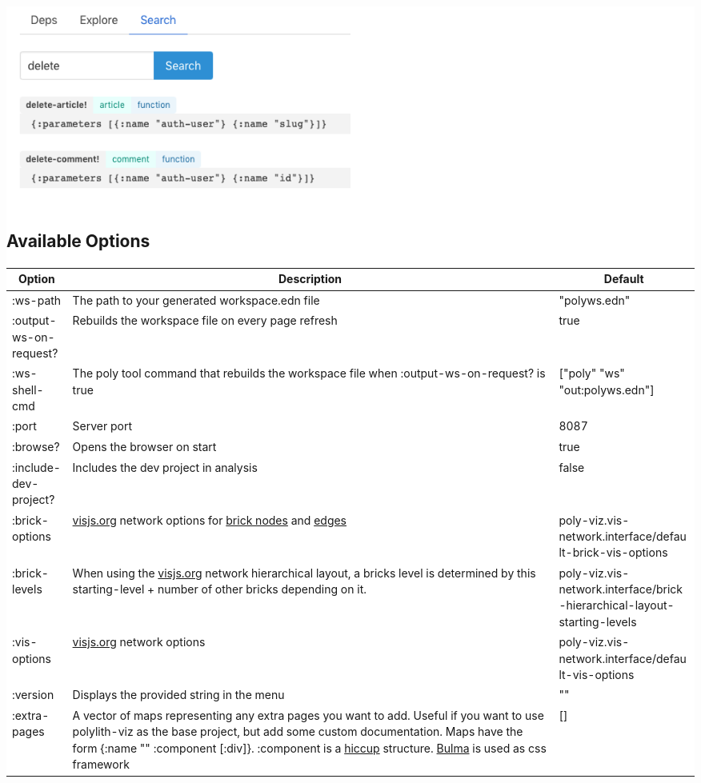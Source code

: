<img src="search.png" width="50%" alt="Polylith" id="logo">

## Available Options

|  Option |  Description | Default|
|---|---|---|
|:ws-path  | The path to your generated workspace.edn file| "polyws.edn"|
|:output-ws-on-request? | Rebuilds the workspace file on every page refresh | true |
|:ws-shell-cmd | The poly tool command that rebuilds the workspace file when :output-ws-on-request? is true | ["poly" "ws" "out:polyws.edn"] |
|:port | Server port | 8087 |
|:browse? | Opens the browser on start| true|
|:include-dev-project? | Includes the dev project in analysis | false |
|:brick-options | [visjs.org](https://visjs.org/) network options for [brick nodes](https://visjs.github.io/vis-network/docs/network/nodes.html) and [edges](https://visjs.github.io/vis-network/docs/network/edges.html)| poly-viz.vis-network.interface/default-brick-vis-options|
|:brick-levels | When using the [visjs.org](https://visjs.org/) network hierarchical layout, a bricks level is determined by this starting-level + number of other bricks depending on it.| poly-viz.vis-network.interface/brick-hierarchical-layout-starting-levels|
|:vis-options | [visjs.org](https://visjs.org/) network options| poly-viz.vis-network.interface/default-vis-options|
|:version | Displays the provided string in the menu | "" |
|:extra-pages | A vector of maps representing any extra pages you want to add. Useful if you want to use polylith-viz as the base project, but add some custom documentation. Maps have the form {:name "" :component [:div]}. :component is a [hiccup](https://github.com/weavejester/hiccup) structure. [Bulma](https://bulma.io/) is used as css framework | [] |
